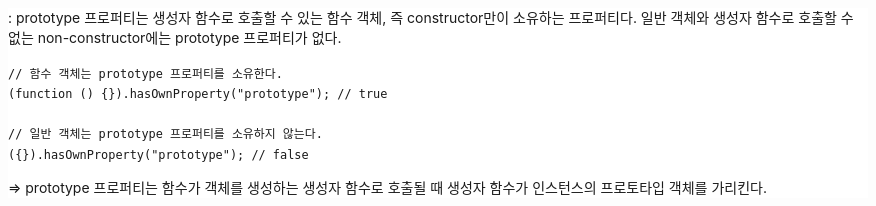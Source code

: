 : prototype 프로퍼티는 생성자 함수로 호출할 수 있는 함수 객체, 즉 constructor만이 소유하는 프로퍼티다. 일반 객체와 생성자 함수로 호출할 수 없는 non-constructor에는 prototype 프로퍼티가 없다.

```tsx
// 함수 객체는 prototype 프로퍼티를 소유한다.
(function () {}).hasOwnProperty("prototype"); // true

// 일반 객체는 prototype 프로퍼티를 소유하지 않는다.
({}).hasOwnProperty("prototype"); // false
```

⇒ prototype 프로퍼티는 함수가 객체를 생성하는 생성자 함수로 호출될 때 생성자 함수가 인스턴스의 프로토타입 객체를 가리킨다.
